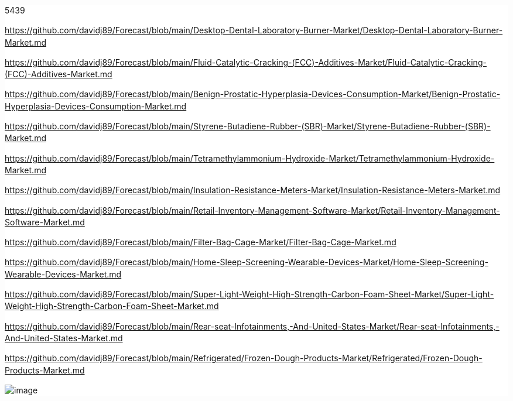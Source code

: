 5439</p><p><a href="https://github.com/davidj89/Forecast/blob/main/Desktop-Dental-Laboratory-Burner-Market/Desktop-Dental-Laboratory-Burner-Market.md">https://github.com/davidj89/Forecast/blob/main/Desktop-Dental-Laboratory-Burner-Market/Desktop-Dental-Laboratory-Burner-Market.md</a></p><p><a href="https://github.com/davidj89/Forecast/blob/main/Fluid-Catalytic-Cracking-(FCC)-Additives-Market/Fluid-Catalytic-Cracking-(FCC)-Additives-Market.md">https://github.com/davidj89/Forecast/blob/main/Fluid-Catalytic-Cracking-(FCC)-Additives-Market/Fluid-Catalytic-Cracking-(FCC)-Additives-Market.md</a></p><p><a href="https://github.com/davidj89/Forecast/blob/main/Benign-Prostatic-Hyperplasia-Devices-Consumption-Market/Benign-Prostatic-Hyperplasia-Devices-Consumption-Market.md">https://github.com/davidj89/Forecast/blob/main/Benign-Prostatic-Hyperplasia-Devices-Consumption-Market/Benign-Prostatic-Hyperplasia-Devices-Consumption-Market.md</a></p><p><a href="https://github.com/davidj89/Forecast/blob/main/Styrene-Butadiene-Rubber-(SBR)-Market/Styrene-Butadiene-Rubber-(SBR)-Market.md">https://github.com/davidj89/Forecast/blob/main/Styrene-Butadiene-Rubber-(SBR)-Market/Styrene-Butadiene-Rubber-(SBR)-Market.md</a></p><p><a href="https://github.com/davidj89/Forecast/blob/main/Tetramethylammonium-Hydroxide-Market/Tetramethylammonium-Hydroxide-Market.md">https://github.com/davidj89/Forecast/blob/main/Tetramethylammonium-Hydroxide-Market/Tetramethylammonium-Hydroxide-Market.md</a></p><p><a href="https://github.com/davidj89/Forecast/blob/main/Insulation-Resistance-Meters-Market/Insulation-Resistance-Meters-Market.md">https://github.com/davidj89/Forecast/blob/main/Insulation-Resistance-Meters-Market/Insulation-Resistance-Meters-Market.md</a></p><p><a href="https://github.com/davidj89/Forecast/blob/main/Retail-Inventory-Management-Software-Market/Retail-Inventory-Management-Software-Market.md">https://github.com/davidj89/Forecast/blob/main/Retail-Inventory-Management-Software-Market/Retail-Inventory-Management-Software-Market.md</a></p><p><a href="https://github.com/davidj89/Forecast/blob/main/Filter-Bag-Cage-Market/Filter-Bag-Cage-Market.md">https://github.com/davidj89/Forecast/blob/main/Filter-Bag-Cage-Market/Filter-Bag-Cage-Market.md</a></p><p><a href="https://github.com/davidj89/Forecast/blob/main/Home-Sleep-Screening-Wearable-Devices-Market/Home-Sleep-Screening-Wearable-Devices-Market.md">https://github.com/davidj89/Forecast/blob/main/Home-Sleep-Screening-Wearable-Devices-Market/Home-Sleep-Screening-Wearable-Devices-Market.md</a></p><p><a href="https://github.com/davidj89/Forecast/blob/main/Super-Light-Weight-High-Strength-Carbon-Foam-Sheet-Market/Super-Light-Weight-High-Strength-Carbon-Foam-Sheet-Market.md">https://github.com/davidj89/Forecast/blob/main/Super-Light-Weight-High-Strength-Carbon-Foam-Sheet-Market/Super-Light-Weight-High-Strength-Carbon-Foam-Sheet-Market.md</a></p><p><a href="https://github.com/davidj89/Forecast/blob/main/Rear-seat-Infotainments,-And-United-States-Market/Rear-seat-Infotainments,-And-United-States-Market.md">https://github.com/davidj89/Forecast/blob/main/Rear-seat-Infotainments,-And-United-States-Market/Rear-seat-Infotainments,-And-United-States-Market.md</a></p><p><a href="https://github.com/davidj89/Forecast/blob/main/Refrigerated/Frozen-Dough-Products-Market/Refrigerated/Frozen-Dough-Products-Market.md">https://github.com/davidj89/Forecast/blob/main/Refrigerated/Frozen-Dough-Products-Market/Refrigerated/Frozen-Dough-Products-Market.md</a></p>
![image](https://github.com/user-attachments/assets/72d92fb2-0af1-4886-a3c8-201bfdcae1bd)
